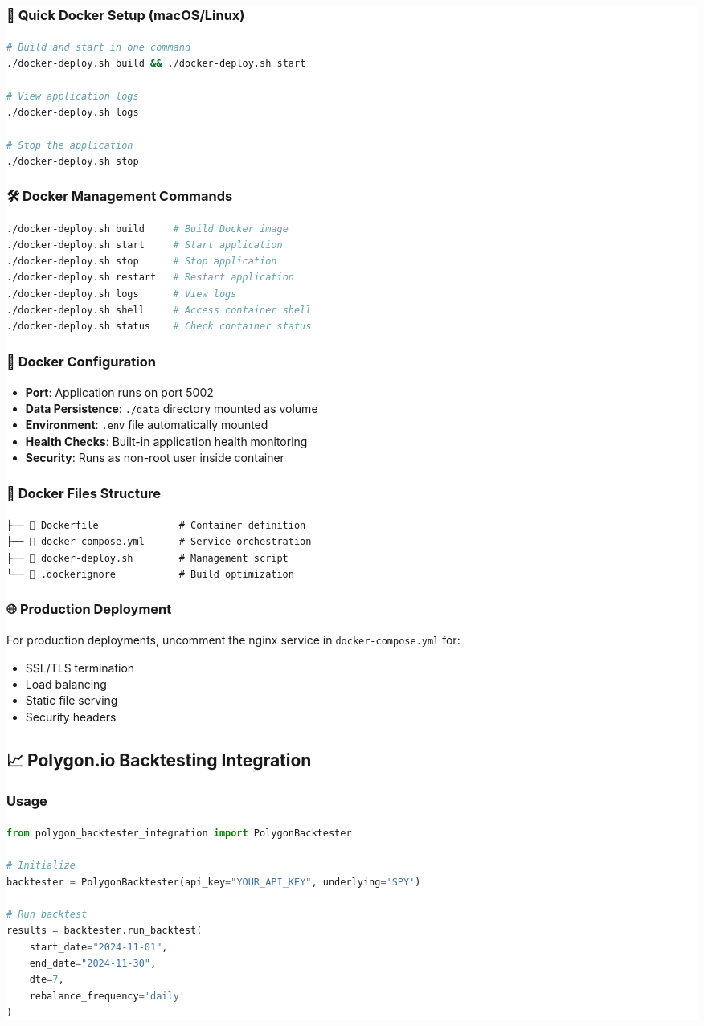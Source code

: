 ### 🚀 **Quick Docker Setup (macOS/Linux)**
```bash
# Build and start in one command
./docker-deploy.sh build && ./docker-deploy.sh start

# View application logs
./docker-deploy.sh logs

# Stop the application
./docker-deploy.sh stop
```

### 🛠️ **Docker Management Commands**
```bash
./docker-deploy.sh build     # Build Docker image
./docker-deploy.sh start     # Start application
./docker-deploy.sh stop      # Stop application  
./docker-deploy.sh restart   # Restart application
./docker-deploy.sh logs      # View logs
./docker-deploy.sh shell     # Access container shell
./docker-deploy.sh status    # Check container status
```

### 🔧 **Docker Configuration**
- **Port**: Application runs on port 5002
- **Data Persistence**: `./data` directory mounted as volume
- **Environment**: `.env` file automatically mounted
- **Health Checks**: Built-in application health monitoring
- **Security**: Runs as non-root user inside container

### 📁 **Docker Files Structure**
```
├── 🐳 Dockerfile              # Container definition
├── 🐳 docker-compose.yml      # Service orchestration
├── 🐳 docker-deploy.sh        # Management script
└── 🐳 .dockerignore           # Build optimization
```

### 🌐 **Production Deployment**
For production deployments, uncomment the nginx service in `docker-compose.yml` for:
- SSL/TLS termination
- Load balancing
- Static file serving
- Security headers

## 📈 **Polygon.io Backtesting Integration**

### Usage
```python
from polygon_backtester_integration import PolygonBacktester

# Initialize
backtester = PolygonBacktester(api_key="YOUR_API_KEY", underlying='SPY')

# Run backtest
results = backtester.run_backtest(
    start_date="2024-11-01",
    end_date="2024-11-30",
    dte=7,
    rebalance_frequency='daily'
)

```